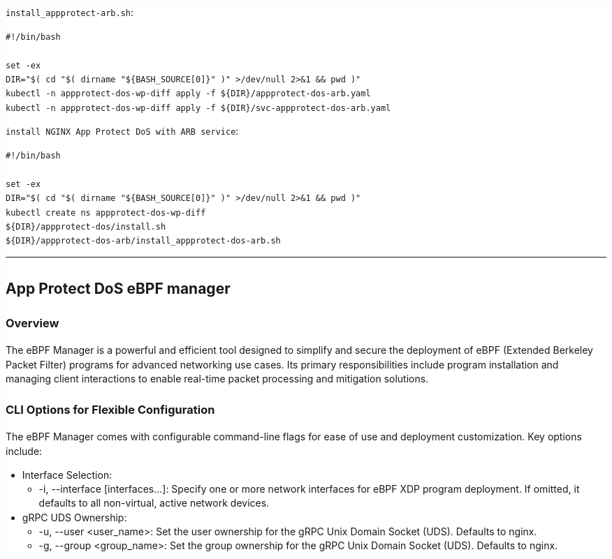 `install_appprotect-arb.sh`:

```shell
#!/bin/bash

set -ex
DIR="$( cd "$( dirname "${BASH_SOURCE[0]}" )" >/dev/null 2>&1 && pwd )"
kubectl -n appprotect-dos-wp-diff apply -f ${DIR}/appprotect-dos-arb.yaml
kubectl -n appprotect-dos-wp-diff apply -f ${DIR}/svc-appprotect-dos-arb.yaml
```

`install NGINX App Protect DoS with ARB service`:

```shell
#!/bin/bash

set -ex
DIR="$( cd "$( dirname "${BASH_SOURCE[0]}" )" >/dev/null 2>&1 && pwd )"
kubectl create ns appprotect-dos-wp-diff
${DIR}/appprotect-dos/install.sh
${DIR}/appprotect-dos-arb/install_appprotect-dos-arb.sh
```

---

## App Protect DoS eBPF manager

### Overview
The eBPF Manager is a powerful and efficient tool designed to simplify and secure the deployment of eBPF (Extended Berkeley Packet Filter) programs for advanced networking use cases.
Its primary responsibilities include program installation and managing client interactions to enable real-time packet processing and mitigation solutions.

### CLI Options for Flexible Configuration
The eBPF Manager comes with configurable command-line flags for ease of use and deployment customization. Key options include:

* Interface Selection:
    * -i, --interface [interfaces...]: Specify one or more network interfaces for eBPF XDP program deployment. If omitted, it defaults to all non-virtual, active network devices.
* gRPC UDS Ownership:
  * -u, --user <user_name>: Set the user ownership for the gRPC Unix Domain Socket (UDS). Defaults to nginx.
  * -g, --group <group_name>: Set the group ownership for the gRPC Unix Domain Socket (UDS). Defaults to nginx.

